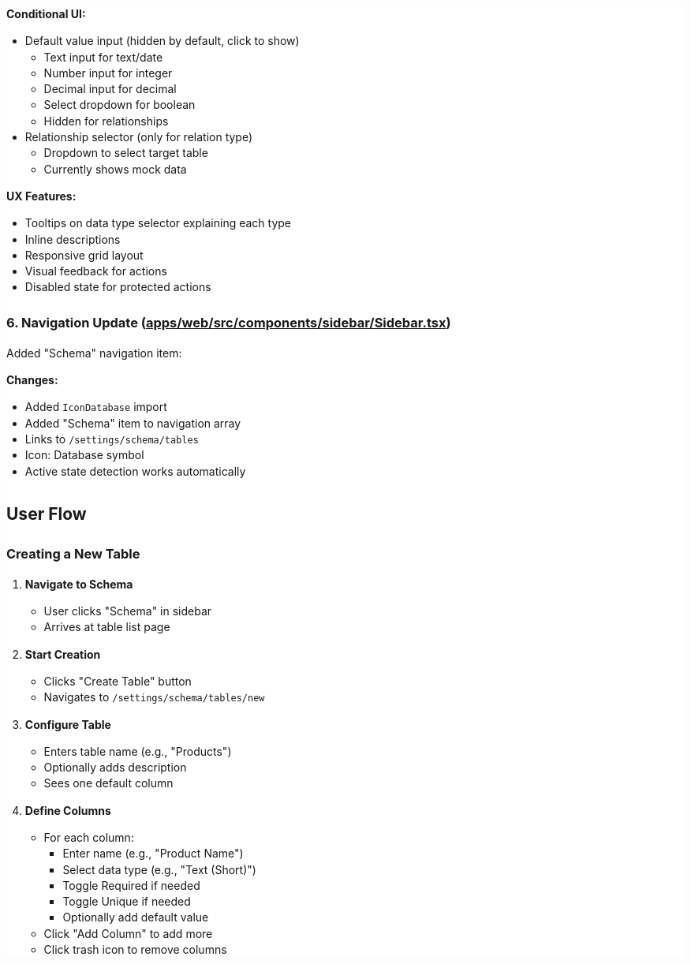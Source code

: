 **Conditional UI:**
- Default value input (hidden by default, click to show)
  - Text input for text/date
  - Number input for integer
  - Decimal input for decimal
  - Select dropdown for boolean
  - Hidden for relationships
- Relationship selector (only for relation type)
  - Dropdown to select target table
  - Currently shows mock data

**UX Features:**
- Tooltips on data type selector explaining each type
- Inline descriptions
- Responsive grid layout
- Visual feedback for actions
- Disabled state for protected actions

### 6. Navigation Update ([apps/web/src/components/sidebar/Sidebar.tsx](apps/web/src/components/sidebar/Sidebar.tsx))

Added "Schema" navigation item:

**Changes:**
- Added `IconDatabase` import
- Added "Schema" item to navigation array
- Links to `/settings/schema/tables`
- Icon: Database symbol
- Active state detection works automatically

## User Flow

### Creating a New Table

1. **Navigate to Schema**
   - User clicks "Schema" in sidebar
   - Arrives at table list page

2. **Start Creation**
   - Clicks "Create Table" button
   - Navigates to `/settings/schema/tables/new`

3. **Configure Table**
   - Enters table name (e.g., "Products")
   - Optionally adds description
   - Sees one default column

4. **Define Columns**
   - For each column:
     - Enter name (e.g., "Product Name")
     - Select data type (e.g., "Text (Short)")
     - Toggle Required if needed
     - Toggle Unique if needed
     - Optionally add default value
   - Click "Add Column" to add more
   - Click trash icon to remove columns
